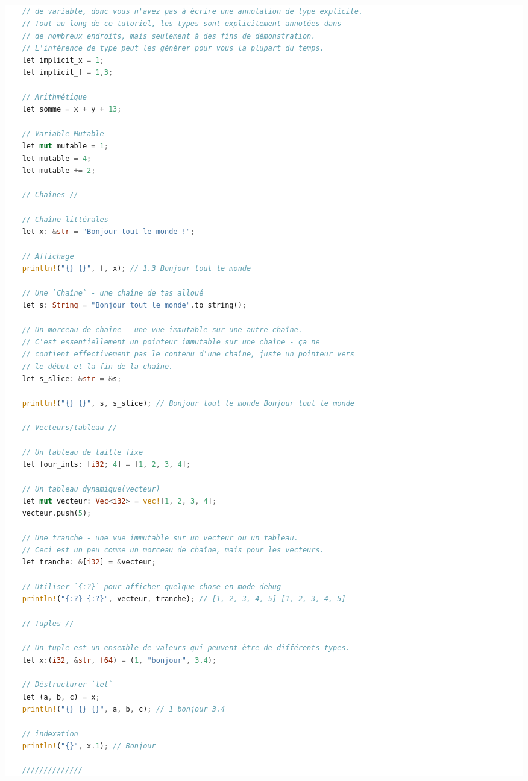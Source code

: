 ```rust
    // de variable, donc vous n'avez pas à écrire une annotation de type explicite.
    // Tout au long de ce tutoriel, les types sont explicitement annotées dans
    // de nombreux endroits, mais seulement à des fins de démonstration.
    // L'inférence de type peut les générer pour vous la plupart du temps.
    let implicit_x = 1;
    let implicit_f = 1,3;

    // Arithmétique
    let somme = x + y + 13;

    // Variable Mutable
    let mut mutable = 1;
    let mutable = 4;
    let mutable += 2;

    // Chaînes //

    // Chaîne littérales
    let x: &str = "Bonjour tout le monde !";

    // Affichage
    println!("{} {}", f, x); // 1.3 Bonjour tout le monde

    // Une `Chaîne` - une chaîne de tas alloué
    let s: String = "Bonjour tout le monde".to_string();

    // Un morceau de chaîne - une vue immutable sur une autre chaîne.
    // C'est essentiellement un pointeur immutable sur une chaîne - ça ne
    // contient effectivement pas le contenu d'une chaîne, juste un pointeur vers
    // le début et la fin de la chaîne.
    let s_slice: &str = &s;

    println!("{} {}", s, s_slice); // Bonjour tout le monde Bonjour tout le monde

    // Vecteurs/tableau //

    // Un tableau de taille fixe
    let four_ints: [i32; 4] = [1, 2, 3, 4];

    // Un tableau dynamique(vecteur)
    let mut vecteur: Vec<i32> = vec![1, 2, 3, 4];
    vecteur.push(5);

    // Une tranche - une vue immutable sur un vecteur ou un tableau.
    // Ceci est un peu comme un morceau de chaîne, mais pour les vecteurs.
    let tranche: &[i32] = &vecteur;

    // Utiliser `{:?}` pour afficher quelque chose en mode debug
    println!("{:?} {:?}", vecteur, tranche); // [1, 2, 3, 4, 5] [1, 2, 3, 4, 5]

    // Tuples //

    // Un tuple est un ensemble de valeurs qui peuvent être de différents types.
    let x:(i32, &str, f64) = (1, "bonjour", 3.4);

    // Déstructurer `let`
    let (a, b, c) = x;
    println!("{} {} {}", a, b, c); // 1 bonjour 3.4

    // indexation
    println!("{}", x.1); // Bonjour

    //////////////
```